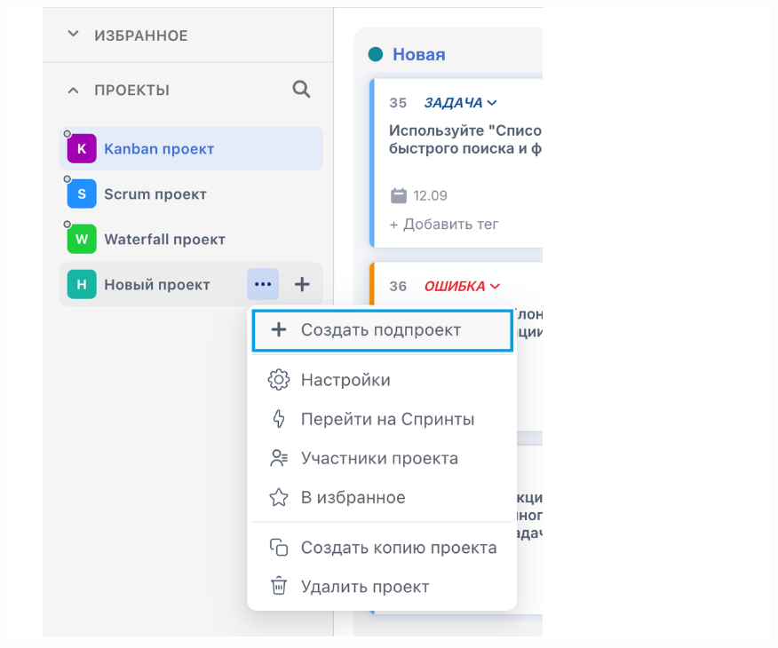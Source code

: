 <figure><img src="../../.gitbook/assets/image (123).png" alt="" width="563"><figcaption></figcaption></figure>
